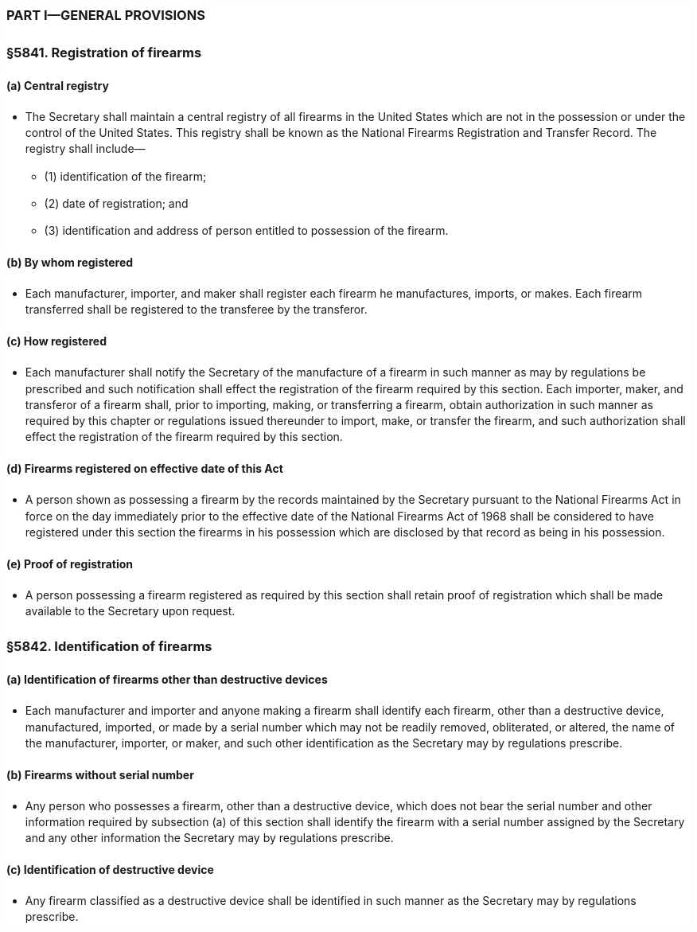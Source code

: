 ### PART I—GENERAL PROVISIONS

### §5841. Registration of firearms
#### (a) Central registry
* The Secretary shall maintain a central registry of all firearms in the United States which are not in the possession or under the control of the United States. This registry shall be known as the National Firearms Registration and Transfer Record. The registry shall include—

  * (1) identification of the firearm;

  * (2) date of registration; and

  * (3) identification and address of person entitled to possession of the firearm.

#### (b) By whom registered
* Each manufacturer, importer, and maker shall register each firearm he manufactures, imports, or makes. Each firearm transferred shall be registered to the transferee by the transferor.

#### (c) How registered
* Each manufacturer shall notify the Secretary of the manufacture of a firearm in such manner as may by regulations be prescribed and such notification shall effect the registration of the firearm required by this section. Each importer, maker, and transferor of a firearm shall, prior to importing, making, or transferring a firearm, obtain authorization in such manner as required by this chapter or regulations issued thereunder to import, make, or transfer the firearm, and such authorization shall effect the registration of the firearm required by this section.

#### (d) Firearms registered on effective date of this Act
* A person shown as possessing a firearm by the records maintained by the Secretary pursuant to the National Firearms Act in force on the day immediately prior to the effective date of the National Firearms Act of 1968 shall be considered to have registered under this section the firearms in his possession which are disclosed by that record as being in his possession.

#### (e) Proof of registration
* A person possessing a firearm registered as required by this section shall retain proof of registration which shall be made available to the Secretary upon request.

### §5842. Identification of firearms
#### (a) Identification of firearms other than destructive devices
* Each manufacturer and importer and anyone making a firearm shall identify each firearm, other than a destructive device, manufactured, imported, or made by a serial number which may not be readily removed, obliterated, or altered, the name of the manufacturer, importer, or maker, and such other identification as the Secretary may by regulations prescribe.

#### (b) Firearms without serial number
* Any person who possesses a firearm, other than a destructive device, which does not bear the serial number and other information required by subsection (a) of this section shall identify the firearm with a serial number assigned by the Secretary and any other information the Secretary may by regulations prescribe.

#### (c) Identification of destructive device
* Any firearm classified as a destructive device shall be identified in such manner as the Secretary may by regulations prescribe.
